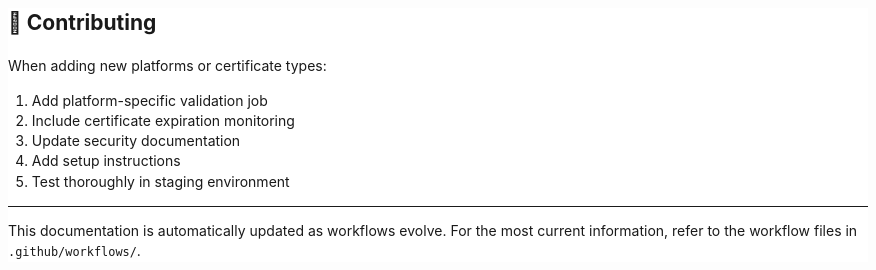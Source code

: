 ## 📝 Contributing

When adding new platforms or certificate types:
1. Add platform-specific validation job
2. Include certificate expiration monitoring
3. Update security documentation
4. Add setup instructions
5. Test thoroughly in staging environment

---

This documentation is automatically updated as workflows evolve. For the most current information, refer to the workflow files in `.github/workflows/`.